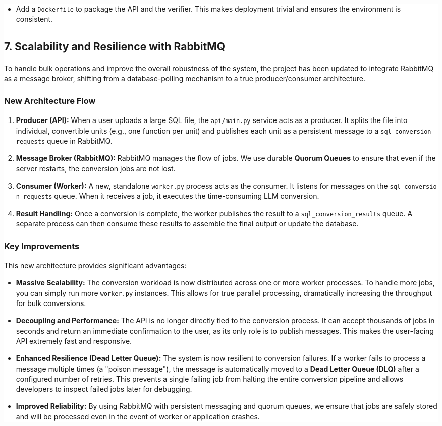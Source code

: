 *   Add a `Dockerfile` to package the API and the verifier. This makes deployment trivial and ensures the environment is consistent.

## 7. Scalability and Resilience with RabbitMQ

To handle bulk operations and improve the overall robustness of the system, the project has been updated to integrate RabbitMQ as a message broker, shifting from a database-polling mechanism to a true producer/consumer architecture.

### New Architecture Flow

1.  **Producer (API):** When a user uploads a large SQL file, the `api/main.py` service acts as a producer. It splits the file into individual, convertible units (e.g., one function per unit) and publishes each unit as a persistent message to a `sql_conversion_requests` queue in RabbitMQ.

2.  **Message Broker (RabbitMQ):** RabbitMQ manages the flow of jobs. We use durable **Quorum Queues** to ensure that even if the server restarts, the conversion jobs are not lost.

3.  **Consumer (Worker):** A new, standalone `worker.py` process acts as the consumer. It listens for messages on the `sql_conversion_requests` queue. When it receives a job, it executes the time-consuming LLM conversion.

4.  **Result Handling:** Once a conversion is complete, the worker publishes the result to a `sql_conversion_results` queue. A separate process can then consume these results to assemble the final output or update the database.

### Key Improvements

This new architecture provides significant advantages:

*   **Massive Scalability:** The conversion workload is now distributed across one or more worker processes. To handle more jobs, you can simply run more `worker.py` instances. This allows for true parallel processing, dramatically increasing the throughput for bulk conversions.

*   **Decoupling and Performance:** The API is no longer directly tied to the conversion process. It can accept thousands of jobs in seconds and return an immediate confirmation to the user, as its only role is to publish messages. This makes the user-facing API extremely fast and responsive.

*   **Enhanced Resilience (Dead Letter Queue):** The system is now resilient to conversion failures. If a worker fails to process a message multiple times (a "poison message"), the message is automatically moved to a **Dead Letter Queue (DLQ)** after a configured number of retries. This prevents a single failing job from halting the entire conversion pipeline and allows developers to inspect failed jobs later for debugging.

*   **Improved Reliability:** By using RabbitMQ with persistent messaging and quorum queues, we ensure that jobs are safely stored and will be processed even in the event of worker or application crashes.
